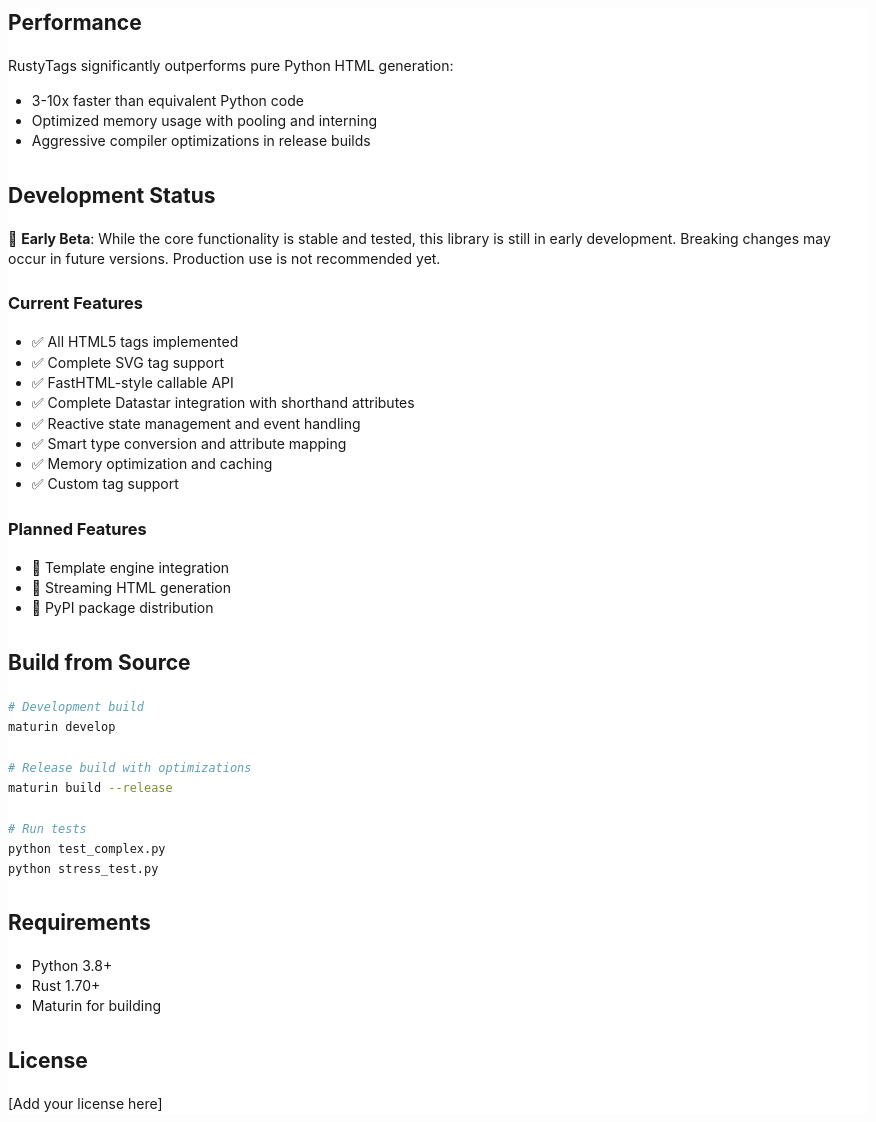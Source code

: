 ## Performance

RustyTags significantly outperforms pure Python HTML generation:
- 3-10x faster than equivalent Python code
- Optimized memory usage with pooling and interning
- Aggressive compiler optimizations in release builds

## Development Status

🚧 **Early Beta**: While the core functionality is stable and tested, this library is still in early development. Breaking changes may occur in future versions. Production use is not recommended yet.

### Current Features
- ✅ All HTML5 tags implemented
- ✅ Complete SVG tag support
- ✅ FastHTML-style callable API
- ✅ Complete Datastar integration with shorthand attributes
- ✅ Reactive state management and event handling
- ✅ Smart type conversion and attribute mapping
- ✅ Memory optimization and caching
- ✅ Custom tag support

### Planned Features
- 🔄 Template engine integration
- 🔄 Streaming HTML generation
- 🔄 PyPI package distribution

## Build from Source

```bash
# Development build
maturin develop

# Release build with optimizations
maturin build --release

# Run tests
python test_complex.py
python stress_test.py
```

## Requirements

- Python 3.8+
- Rust 1.70+
- Maturin for building

## License

[Add your license here]